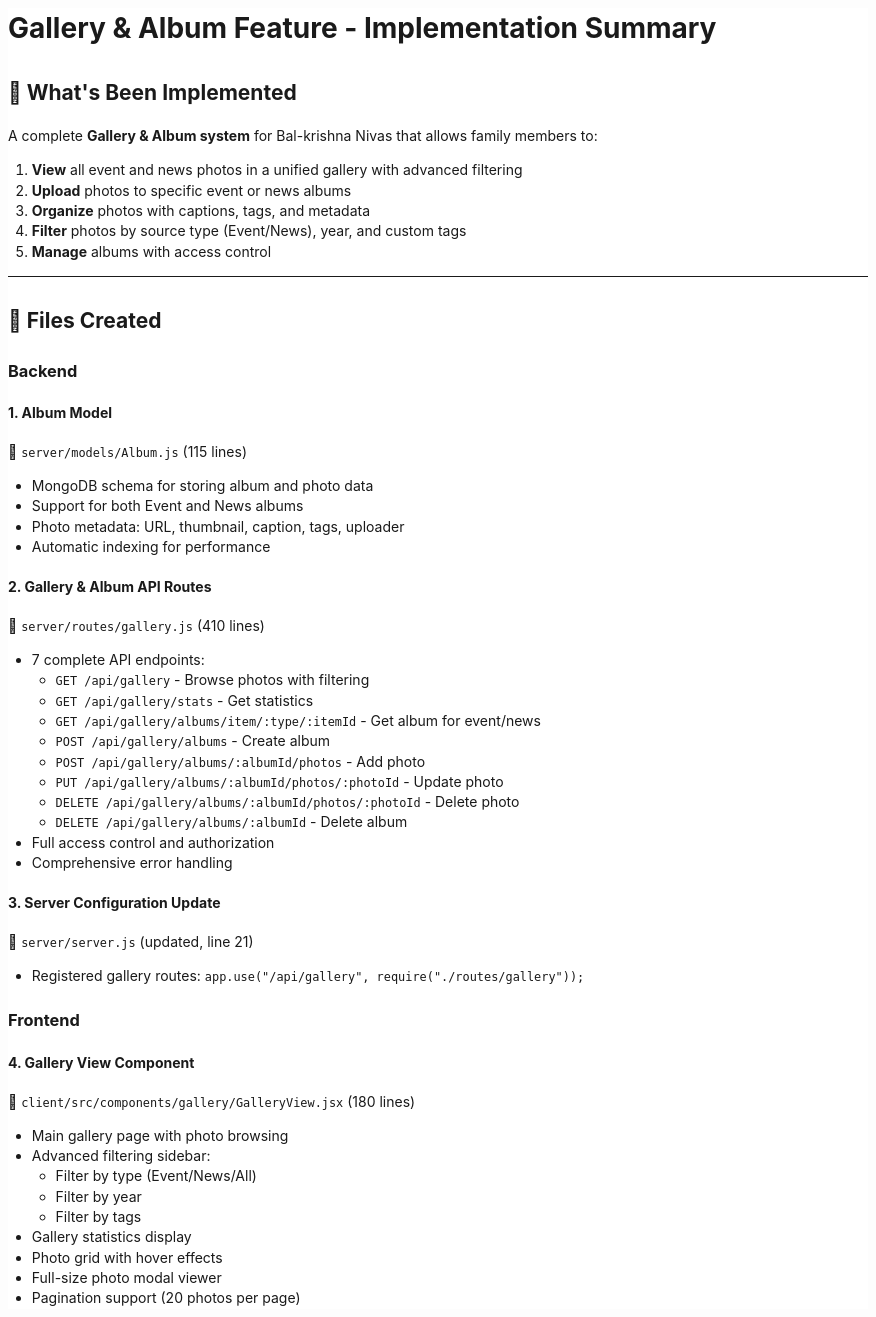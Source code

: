# Gallery & Album Feature - Implementation Summary

## 🎉 What's Been Implemented

A complete **Gallery & Album system** for Bal-krishna Nivas that allows family members to:
1. **View** all event and news photos in a unified gallery with advanced filtering
2. **Upload** photos to specific event or news albums
3. **Organize** photos with captions, tags, and metadata
4. **Filter** photos by source type (Event/News), year, and custom tags
5. **Manage** albums with access control

---

## 📁 Files Created

### Backend

#### 1. **Album Model** 
📄 `server/models/Album.js` (115 lines)
- MongoDB schema for storing album and photo data
- Support for both Event and News albums
- Photo metadata: URL, thumbnail, caption, tags, uploader
- Automatic indexing for performance

#### 2. **Gallery & Album API Routes**
📄 `server/routes/gallery.js` (410 lines)
- 7 complete API endpoints:
  - `GET /api/gallery` - Browse photos with filtering
  - `GET /api/gallery/stats` - Get statistics
  - `GET /api/gallery/albums/item/:type/:itemId` - Get album for event/news
  - `POST /api/gallery/albums` - Create album
  - `POST /api/gallery/albums/:albumId/photos` - Add photo
  - `PUT /api/gallery/albums/:albumId/photos/:photoId` - Update photo
  - `DELETE /api/gallery/albums/:albumId/photos/:photoId` - Delete photo
  - `DELETE /api/gallery/albums/:albumId` - Delete album
- Full access control and authorization
- Comprehensive error handling

#### 3. **Server Configuration Update**
📄 `server/server.js` (updated, line 21)
- Registered gallery routes: `app.use("/api/gallery", require("./routes/gallery"));`

### Frontend

#### 4. **Gallery View Component**
📄 `client/src/components/gallery/GalleryView.jsx` (180 lines)
- Main gallery page with photo browsing
- Advanced filtering sidebar:
  - Filter by type (Event/News/All)
  - Filter by year
  - Filter by tags
- Gallery statistics display
- Photo grid with hover effects
- Full-size photo modal viewer
- Pagination support (20 photos per page)
